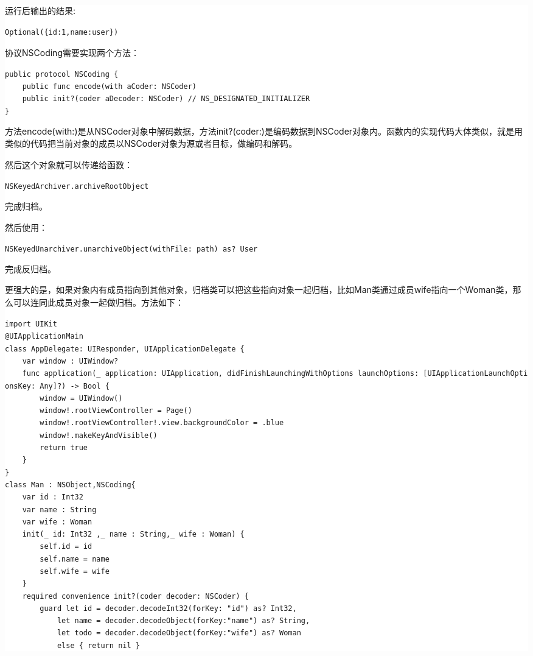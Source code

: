 运行后输出的结果:

	Optional({id:1,name:user})

协议NSCoding需要实现两个方法：

	public protocol NSCoding {
	    public func encode(with aCoder: NSCoder)
	    public init?(coder aDecoder: NSCoder) // NS_DESIGNATED_INITIALIZER
	}

方法encode(with:)是从NSCoder对象中解码数据，方法init?(coder:)是编码数据到NSCoder对象内。函数内的实现代码大体类似，就是用类似的代码把当前对象的成员以NSCoder对象为源或者目标，做编码和解码。

然后这个对象就可以传递给函数：

	NSKeyedArchiver.archiveRootObject

完成归档。

然后使用：

	NSKeyedUnarchiver.unarchiveObject(withFile: path) as? User

完成反归档。

更强大的是，如果对象内有成员指向到其他对象，归档类可以把这些指向对象一起归档，比如Man类通过成员wife指向一个Woman类，那么可以连同此成员对象一起做归档。方法如下：


	import UIKit
	@UIApplicationMain
	class AppDelegate: UIResponder, UIApplicationDelegate {
	    var window : UIWindow?
	    func application(_ application: UIApplication, didFinishLaunchingWithOptions launchOptions: [UIApplicationLaunchOptionsKey: Any]?) -> Bool {
	        window = UIWindow()
	        window!.rootViewController = Page()
	        window!.rootViewController!.view.backgroundColor = .blue
	        window!.makeKeyAndVisible()
	        return true
	    }
	}
	class Man : NSObject,NSCoding{
	    var id : Int32
	    var name : String
	    var wife : Woman
	    init(_ id: Int32 ,_ name : String,_ wife : Woman) {
	        self.id = id
	        self.name = name
	        self.wife = wife
	    }
	    required convenience init?(coder decoder: NSCoder) {
	        guard let id = decoder.decodeInt32(forKey: "id") as? Int32,
	            let name = decoder.decodeObject(forKey:"name") as? String,
	            let todo = decoder.decodeObject(forKey:"wife") as? Woman
	            else { return nil }
	        